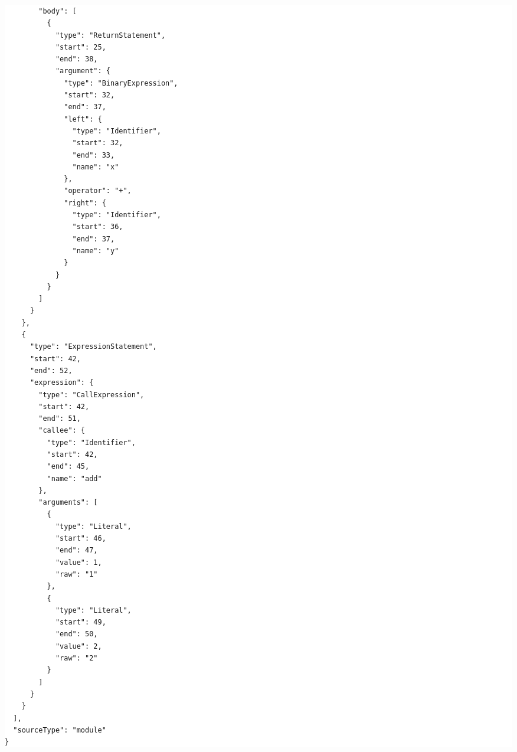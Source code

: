 ```
        "body": [
          {
            "type": "ReturnStatement",
            "start": 25,
            "end": 38,
            "argument": {
              "type": "BinaryExpression",
              "start": 32,
              "end": 37,
              "left": {
                "type": "Identifier",
                "start": 32,
                "end": 33,
                "name": "x"
              },
              "operator": "+",
              "right": {
                "type": "Identifier",
                "start": 36,
                "end": 37,
                "name": "y"
              }
            }
          }
        ]
      }
    },
    {
      "type": "ExpressionStatement",
      "start": 42,
      "end": 52,
      "expression": {
        "type": "CallExpression",
        "start": 42,
        "end": 51,
        "callee": {
          "type": "Identifier",
          "start": 42,
          "end": 45,
          "name": "add"
        },
        "arguments": [
          {
            "type": "Literal",
            "start": 46,
            "end": 47,
            "value": 1,
            "raw": "1"
          },
          {
            "type": "Literal",
            "start": 49,
            "end": 50,
            "value": 2,
            "raw": "2"
          }
        ]
      }
    }
  ],
  "sourceType": "module"
}
```